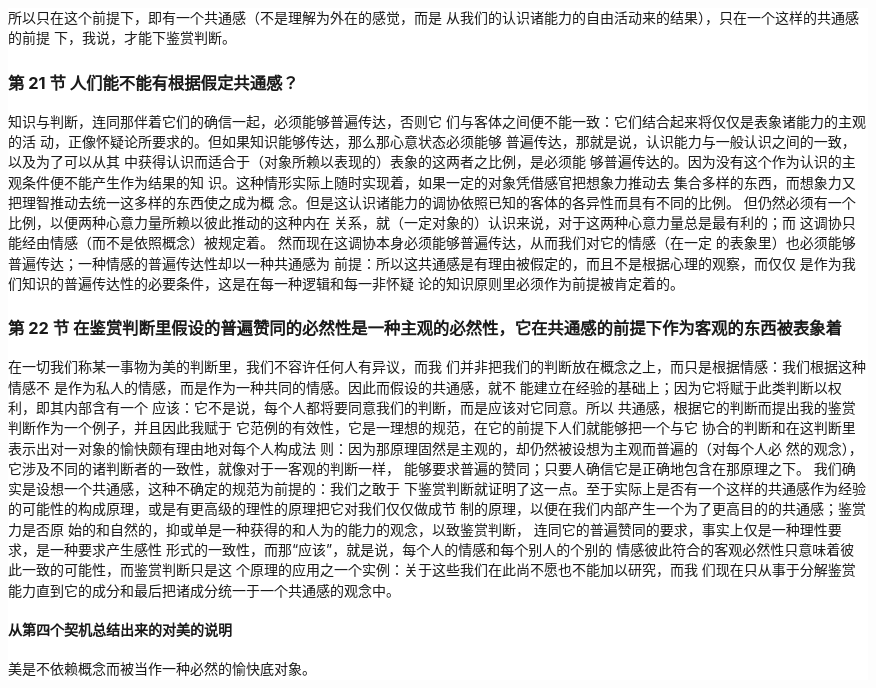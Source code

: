 所以只在这个前提下，即有一个共通感（不是理解为外在的感觉，而是
从我们的认识诸能力的自由活动来的结果），只在一个这样的共通感的前提
下，我说，才能下鉴赏判断。

### 第 21 节 人们能不能有根据假定共通感？

知识与判断，连同那伴着它们的确信一起，必须能够普遍传达，否则它
们与客体之间便不能一致：它们结合起来将仅仅是表象诸能力的主观的活
动，正像怀疑论所要求的。但如果知识能够传达，那么那心意状态必须能够
普遍传达，那就是说，认识能力与一般认识之间的一致，以及为了可以从其
中获得认识而适合于（对象所赖以表现的）表象的这两者之比例，是必须能
够普遍传达的。因为没有这个作为认识的主观条件便不能产生作为结果的知
识。这种情形实际上随时实现着，如果一定的对象凭借感官把想象力推动去
集合多样的东西，而想象力又把理智推动去统一这多样的东西使之成为概
念。但是这认识诸能力的调协依照已知的客体的各异性而具有不同的比例。
但仍然必须有一个比例，以便两种心意力量所赖以彼此推动的这种内在
关系，就（一定对象的）认识来说，对于这两种心意力量总是最有利的；而
这调协只能经由情感（而不是依照概念）被规定着。
然而现在这调协本身必须能够普遍传达，从而我们对它的情感（在一定
的表象里）也必须能够普遍传达；一种情感的普遍传达性却以一种共通感为
前提：所以这共通感是有理由被假定的，而且不是根据心理的观察，而仅仅
是作为我们知识的普遍传达性的必要条件，这是在每一种逻辑和每一非怀疑
论的知识原则里必须作为前提被肯定着的。


### 第 22 节 在鉴赏判断里假设的普遍赞同的必然性是一种主观的必然性，它在共通感的前提下作为客观的东西被表象着


在一切我们称某一事物为美的判断里，我们不容许任何人有异议，而我
们并非把我们的判断放在概念之上，而只是根据情感：我们根据这种情感不
是作为私人的情感，而是作为一种共同的情感。因此而假设的共通感，就不
能建立在经验的基础上；因为它将赋于此类判断以权利，即其内部含有一个
应该：它不是说，每个人都将要同意我们的判断，而是应该对它同意。所以
共通感，根据它的判断而提出我的鉴赏判断作为一个例子，并且因此我赋于
它范例的有效性，它是一理想的规范，在它的前提下人们就能够把一个与它
协合的判断和在这判断里表示出对一对象的愉快颇有理由地对每个人构成法
则：因为那原理固然是主观的，却仍然被设想为主观而普遍的（对每个人必
然的观念），它涉及不同的诸判断者的一致性，就像对于一客观的判断一样，
能够要求普遍的赞同；只要人确信它是正确地包含在那原理之下。
我们确实是设想一个共通感，这种不确定的规范为前提的：我们之敢于
下鉴赏判断就证明了这一点。至于实际上是否有一个这样的共通感作为经验
的可能性的构成原理，或是有更高级的理性的原理把它对我们仅仅做成节
制的原理，以便在我们内部产生一个为了更高目的的共通感；鉴赏力是否原
始的和自然的，抑或单是一种获得的和人为的能力的观念，以致鉴赏判断，
连同它的普遍赞同的要求，事实上仅是一种理性要求，是一种要求产生感性
形式的一致性，而那“应该”，就是说，每个人的情感和每个别人的个别的
情感彼此符合的客观必然性只意味着彼此一致的可能性，而鉴赏判断只是这
个原理的应用之一个实例：关于这些我们在此尚不愿也不能加以研究，而我
们现在只从事于分解鉴赏能力直到它的成分和最后把诸成分统一于一个共通感的观念中。

#### 从第四个契机总结出来的对美的说明
美是不依赖概念而被当作一种必然的愉快底对象。
